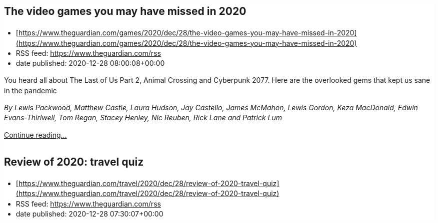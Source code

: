 ## The video games you may have missed in 2020
 - [https://www.theguardian.com/games/2020/dec/28/the-video-games-you-may-have-missed-in-2020](https://www.theguardian.com/games/2020/dec/28/the-video-games-you-may-have-missed-in-2020)
 - RSS feed: https://www.theguardian.com/rss
 - date published: 2020-12-28 08:00:08+00:00

<p>You heard all about The Last of Us Part 2, Animal Crossing and Cyberpunk 2077. Here are the overlooked gems that kept us sane in the pandemic<br /></p><p><em>By Lewis Packwood, Matthew Castle, Laura Hudson, Jay Castello, James McMahon, Lewis Gordon, Keza MacDonald, Edwin Evans-Thirlwell, Tom Regan, Stacey Henley, Nic Reuben, Rick Lane and Patrick Lum</em></p> <a href="https://www.theguardian.com/games/2020/dec/28/the-video-games-you-may-have-missed-in-2020">Continue reading...</a>

## Review of 2020: travel quiz
 - [https://www.theguardian.com/travel/2020/dec/28/review-of-2020-travel-quiz](https://www.theguardian.com/travel/2020/dec/28/review-of-2020-travel-quiz)
 - RSS feed: https://www.theguardian.com/rss
 - date published: 2020-12-28 07:30:07+00:00
